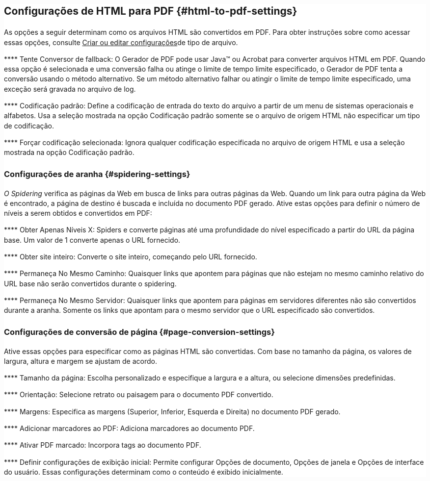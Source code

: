 ## Configurações de HTML para PDF {#html-to-pdf-settings}

As opções a seguir determinam como os arquivos HTML são convertidos em PDF. Para obter instruções sobre como acessar essas opções, consulte [Criar ou editar configurações](configuring-file-type-settings.md#create-or-edit-file-type-settings)de tipo de arquivo.

**** Tente Conversor de fallback: O Gerador de PDF pode usar Java™ ou Acrobat para converter arquivos HTML em PDF. Quando essa opção é selecionada e uma conversão falha ou atinge o limite de tempo limite especificado, o Gerador de PDF tenta a conversão usando o método alternativo. Se um método alternativo falhar ou atingir o limite de tempo limite especificado, uma exceção será gravada no arquivo de log.

**** Codificação padrão: Define a codificação de entrada do texto do arquivo a partir de um menu de sistemas operacionais e alfabetos. Usa a seleção mostrada na opção Codificação padrão somente se o arquivo de origem HTML não especificar um tipo de codificação.

**** Forçar codificação selecionada: Ignora qualquer codificação especificada no arquivo de origem HTML e usa a seleção mostrada na opção Codificação padrão.

### Configurações de aranha {#spidering-settings}

*O Spidering* verifica as páginas da Web em busca de links para outras páginas da Web. Quando um link para outra página da Web é encontrado, a página de destino é buscada e incluída no documento PDF gerado. Ative estas opções para definir o número de níveis a serem obtidos e convertidos em PDF:

**** Obter Apenas Níveis X: Spiders e converte páginas até uma profundidade do nível especificado a partir do URL da página base. Um valor de 1 converte apenas o URL fornecido.

**** Obter site inteiro: Converte o site inteiro, começando pelo URL fornecido.

**** Permaneça No Mesmo Caminho: Quaisquer links que apontem para páginas que não estejam no mesmo caminho relativo do URL base não serão convertidos durante o spidering.

**** Permaneça No Mesmo Servidor: Quaisquer links que apontem para páginas em servidores diferentes não são convertidos durante a aranha. Somente os links que apontam para o mesmo servidor que o URL especificado são convertidos.

### Configurações de conversão de página {#page-conversion-settings}

Ative essas opções para especificar como as páginas HTML são convertidas. Com base no tamanho da página, os valores de largura, altura e margem se ajustam de acordo.

**** Tamanho da página: Escolha personalizado e especifique a largura e a altura, ou selecione dimensões predefinidas.

**** Orientação: Selecione retrato ou paisagem para o documento PDF convertido.

**** Margens: Especifica as margens (Superior, Inferior, Esquerda e Direita) no documento PDF gerado.

**** Adicionar marcadores ao PDF: Adiciona marcadores ao documento PDF.

**** Ativar PDF marcado: Incorpora tags ao documento PDF.

**** Definir configurações de exibição inicial: Permite configurar Opções de documento, Opções de janela e Opções de interface do usuário. Essas configurações determinam como o conteúdo é exibido inicialmente.
